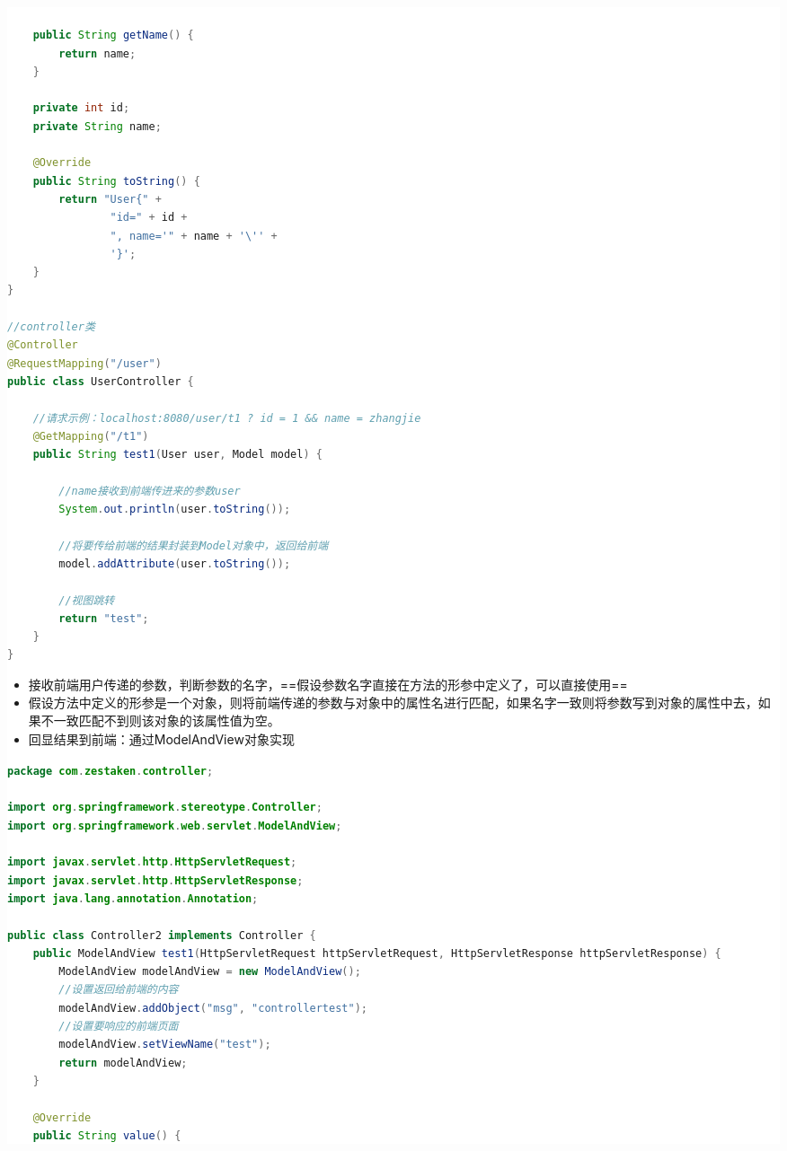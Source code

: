 ```java

    public String getName() {
        return name;
    }

    private int id;
    private String name;

    @Override
    public String toString() {
        return "User{" +
                "id=" + id +
                ", name='" + name + '\'' +
                '}';
    }
}

//controller类
@Controller
@RequestMapping("/user")
public class UserController {

    //请求示例：localhost:8080/user/t1 ? id = 1 && name = zhangjie 
    @GetMapping("/t1")
    public String test1(User user, Model model) {

        //name接收到前端传进来的参数user
        System.out.println(user.toString());

        //将要传给前端的结果封装到Model对象中，返回给前端
        model.addAttribute(user.toString());

        //视图跳转
        return "test";
    }
}
```
  * 接收前端用户传递的参数，判断参数的名字，==假设参数名字直接在方法的形参中定义了，可以直接使用==
  * 假设方法中定义的形参是一个对象，则将前端传递的参数与对象中的属性名进行匹配，如果名字一致则将参数写到对象的属性中去，如果不一致匹配不到则该对象的该属性值为空。
* 回显结果到前端：通过ModelAndView对象实现
```java
package com.zestaken.controller;

import org.springframework.stereotype.Controller;
import org.springframework.web.servlet.ModelAndView;

import javax.servlet.http.HttpServletRequest;
import javax.servlet.http.HttpServletResponse;
import java.lang.annotation.Annotation;

public class Controller2 implements Controller {
    public ModelAndView test1(HttpServletRequest httpServletRequest, HttpServletResponse httpServletResponse) {
        ModelAndView modelAndView = new ModelAndView();
        //设置返回给前端的内容
        modelAndView.addObject("msg", "controllertest");
        //设置要响应的前端页面
        modelAndView.setViewName("test");
        return modelAndView;
    }

    @Override
    public String value() {
```